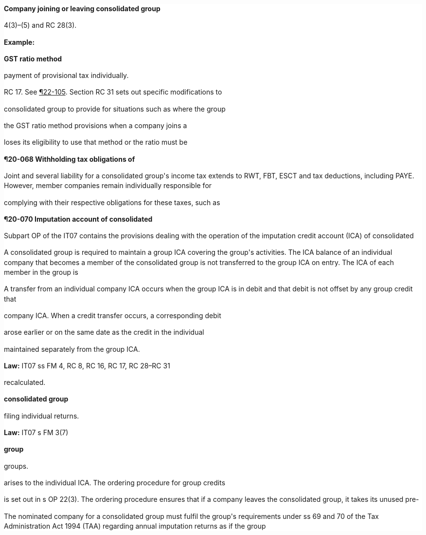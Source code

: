 **Company joining or leaving consolidated group**

4(3)–(5) and RC 28(3).

**Example:**

**GST ratio method**

payment of provisional tax individually.

RC 17. See [¶22-105](#page--1-3). Section RC 31 sets out specific modifications to

consolidated group to provide for situations such as where the group

the GST ratio method provisions when a company joins a

loses its eligibility to use that method or the ratio must be

**¶20-068 Withholding tax obligations of**

Joint and several liability for a consolidated group's income tax extends to RWT, FBT, ESCT and tax deductions, including PAYE. However, member companies remain individually responsible for

complying with their respective obligations for these taxes, such as

**¶20-070 Imputation account of consolidated**

Subpart OP of the IT07 contains the provisions dealing with the operation of the imputation credit account (ICA) of consolidated

A consolidated group is required to maintain a group ICA covering the group's activities. The ICA balance of an individual company that becomes a member of the consolidated group is not transferred to the group ICA on entry. The ICA of each member in the group is

A transfer from an individual company ICA occurs when the group ICA is in debit and that debit is not offset by any group credit that

company ICA. When a credit transfer occurs, a corresponding debit

arose earlier or on the same date as the credit in the individual

maintained separately from the group ICA.

**Law:** IT07 ss FM 4, RC 8, RC 16, RC 17, RC 28–RC 31

recalculated.

**consolidated group**

filing individual returns.

**Law:** IT07 s FM 3(7)

**group**

groups.

arises to the individual ICA. The ordering procedure for group credits

is set out in s OP 22(3). The ordering procedure ensures that if a company leaves the consolidated group, it takes its unused pre-

The nominated company for a consolidated group must fulfil the group's requirements under ss 69 and 70 of the Tax Administration Act 1994 (TAA) regarding annual imputation returns as if the group
